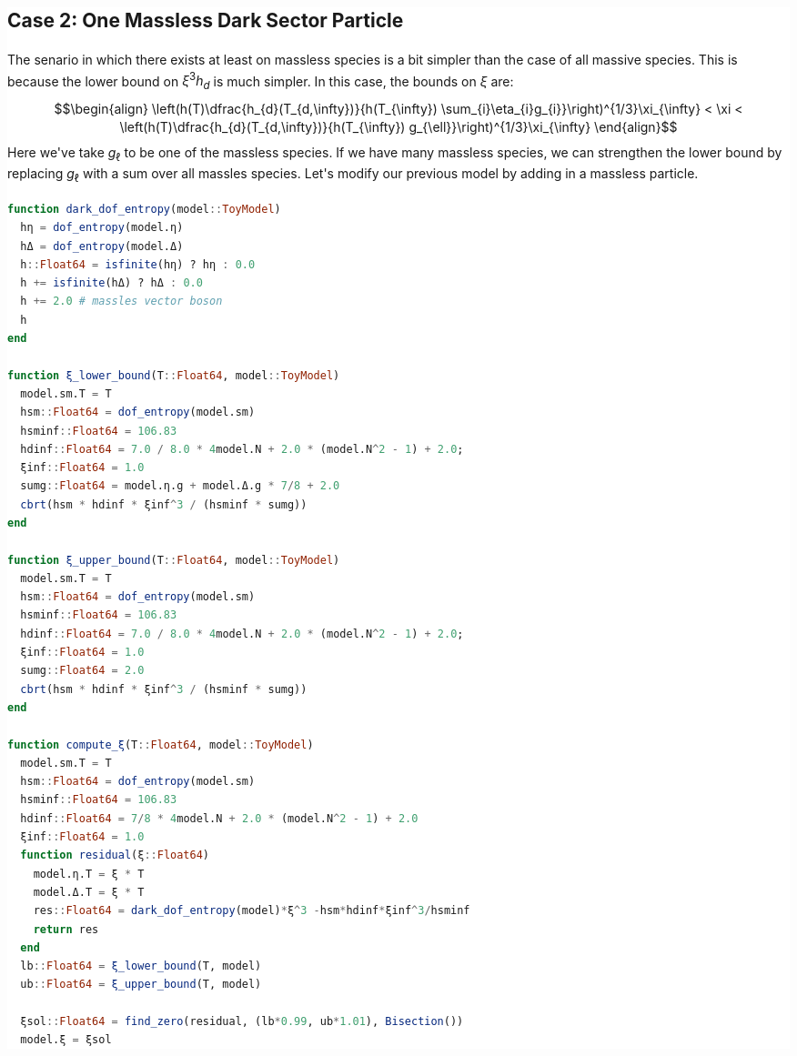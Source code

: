 

## Case 2: One Massless Dark Sector Particle
The senario in which there exists at least on massless species is a bit simpler
than the case of all massive species. This is because the lower bound on
$\xi^3h_{d}$ is much simpler. In this case, the bounds on $\xi$ are:
$$\begin{align}
\left(h(T)\dfrac{h_{d}(T_{d,\infty})}{h(T_{\infty})
\sum_{i}\eta_{i}g_{i}}\right)^{1/3}\xi_{\infty} < \xi <
\left(h(T)\dfrac{h_{d}(T_{d,\infty})}{h(T_{\infty})
g_{\ell}}\right)^{1/3}\xi_{\infty}
\end{align}$$
Here we've take $g_{\ell}$ to be one of the massless species. If we have many
massless species, we can strengthen the lower bound by replacing $g_{\ell}$
with a sum over all massles species. Let's modify our previous model by adding
in a massless particle.

````julia
function dark_dof_entropy(model::ToyModel)
  hη = dof_entropy(model.η)
  hΔ = dof_entropy(model.Δ)
  h::Float64 = isfinite(hη) ? hη : 0.0
  h += isfinite(hΔ) ? hΔ : 0.0
  h += 2.0 # massles vector boson
  h
end

function ξ_lower_bound(T::Float64, model::ToyModel)
  model.sm.T = T
  hsm::Float64 = dof_entropy(model.sm)
  hsminf::Float64 = 106.83
  hdinf::Float64 = 7.0 / 8.0 * 4model.N + 2.0 * (model.N^2 - 1) + 2.0;
  ξinf::Float64 = 1.0
  sumg::Float64 = model.η.g + model.Δ.g * 7/8 + 2.0
  cbrt(hsm * hdinf * ξinf^3 / (hsminf * sumg))
end

function ξ_upper_bound(T::Float64, model::ToyModel)
  model.sm.T = T
  hsm::Float64 = dof_entropy(model.sm)
  hsminf::Float64 = 106.83
  hdinf::Float64 = 7.0 / 8.0 * 4model.N + 2.0 * (model.N^2 - 1) + 2.0;
  ξinf::Float64 = 1.0
  sumg::Float64 = 2.0
  cbrt(hsm * hdinf * ξinf^3 / (hsminf * sumg))
end

function compute_ξ(T::Float64, model::ToyModel)
  model.sm.T = T
  hsm::Float64 = dof_entropy(model.sm)
  hsminf::Float64 = 106.83
  hdinf::Float64 = 7/8 * 4model.N + 2.0 * (model.N^2 - 1) + 2.0
  ξinf::Float64 = 1.0
  function residual(ξ::Float64)
    model.η.T = ξ * T
    model.Δ.T = ξ * T
    res::Float64 = dark_dof_entropy(model)*ξ^3 -hsm*hdinf*ξinf^3/hsminf
    return res
  end
  lb::Float64 = ξ_lower_bound(T, model)
  ub::Float64 = ξ_upper_bound(T, model)

  ξsol::Float64 = find_zero(residual, (lb*0.99, ub*1.01), Bisection())
  model.ξ = ξsol
````
